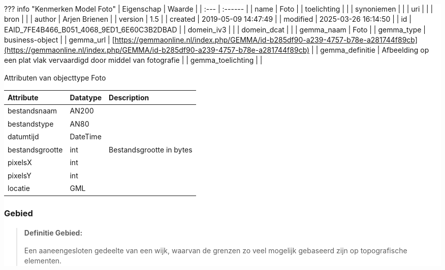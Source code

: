 ??? info "Kenmerken Model Foto"
    | Eigenschap | Waarde |
    | :--- | :------ |
    | name | Foto |
    | toelichting |  |
    | synoniemen |  |
    | uri |  |
    | bron |  |
    | author | Arjen Brienen |
    | version | 1.5 |
    | created | 2019-05-09 14:47:49 |
    | modified | 2025-03-26 16:14:50 |
    | id | EAID_7FE4B466_B051_4068_9ED1_6E60C3B2DBAD |
    | domein_iv3 |  |
    | domein_dcat |  |
    | gemma_naam | Foto |
    | gemma_type | business-object |
    | gemma_url | [https://gemmaonline.nl/index.php/GEMMA/id-b285df90-a239-4757-b78e-a281744f89cb](https://gemmaonline.nl/index.php/GEMMA/id-b285df90-a239-4757-b78e-a281744f89cb) |
    | gemma_definitie | Afbeelding op een plat vlak vervaardigd door middel van fotografie |
    | gemma_toelichting |  |
    

Attributen van objecttype Foto

| Attribute | Datatype | Description |
| :--- | :--- | :--- |
| bestandsnaam | AN200 |  |
| bestandstype | AN80 |  |
| datumtijd | DateTime |  |
| bestandsgrootte | int | Bestandsgrootte in bytes |
| pixelsX | int |  |
| pixelsY | int |  |
| locatie | GML |  |



### Gebied
> **Definitie Gebied:** 
>
> Een aaneengesloten gedeelte van een wijk, waarvan de grenzen zo veel mogelijk gebaseerd zijn op topografische elementen.
